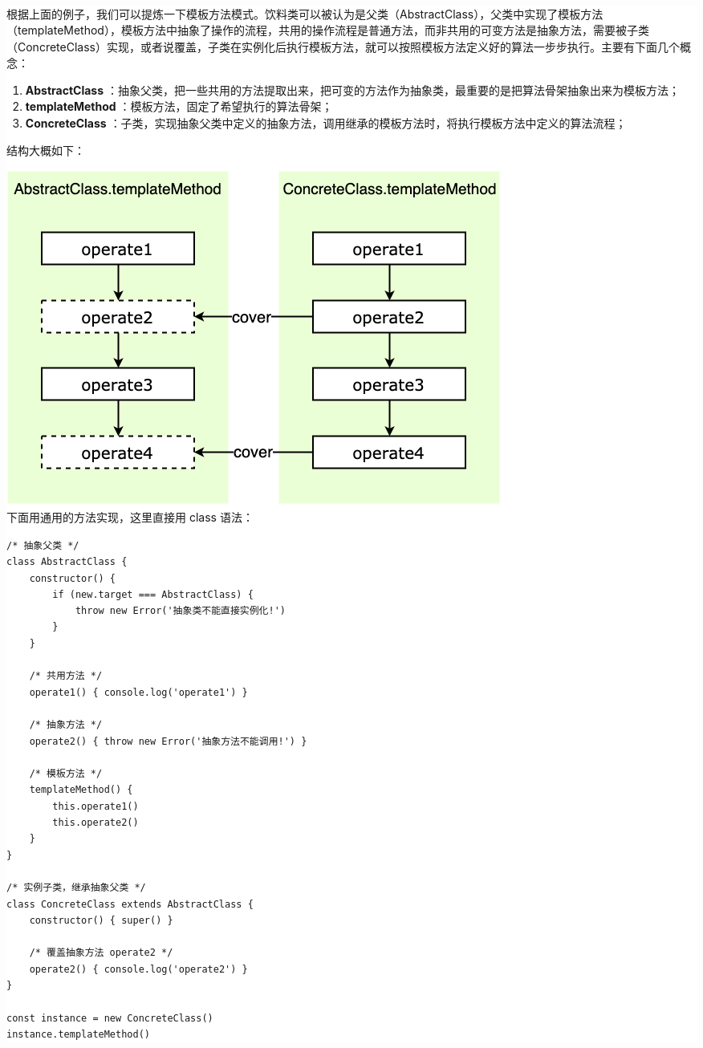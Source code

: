 根据上面的例子，我们可以提炼一下模板方法模式。饮料类可以被认为是父类（AbstractClass），父类中实现了模板方法（templateMethod），模板方法中抽象了操作的流程，共用的操作流程是普通方法，而非共用的可变方法是抽象方法，需要被子类（ConcreteClass）实现，或者说覆盖，子类在实例化后执行模板方法，就可以按照模板方法定义好的算法一步步执行。主要有下面几个概念：

1.  **AbstractClass** ：抽象父类，把一些共用的方法提取出来，把可变的方法作为抽象类，最重要的是把算法骨架抽象出来为模板方法；
2.  **templateMethod** ：模板方法，固定了希望执行的算法骨架；
3.  **ConcreteClass** ：子类，实现抽象父类中定义的抽象方法，调用继承的模板方法时，将执行模板方法中定义的算法流程；

结构大概如下：

![图片描述](images/5d301570000142a606150417.png)  
下面用通用的方法实现，这里直接用 class 语法：

```
/* 抽象父类 */
class AbstractClass {
    constructor() {
        if (new.target === AbstractClass) {
            throw new Error('抽象类不能直接实例化!')
        }
    }
    
    /* 共用方法 */
    operate1() { console.log('operate1') }
    
    /* 抽象方法 */
    operate2() { throw new Error('抽象方法不能调用!') }
    
    /* 模板方法 */
    templateMethod() {
        this.operate1()
        this.operate2()
    }
}

/* 实例子类，继承抽象父类 */
class ConcreteClass extends AbstractClass {
    constructor() { super() }
    
    /* 覆盖抽象方法 operate2 */
    operate2() { console.log('operate2') }
}

const instance = new ConcreteClass()
instance.templateMethod()
```